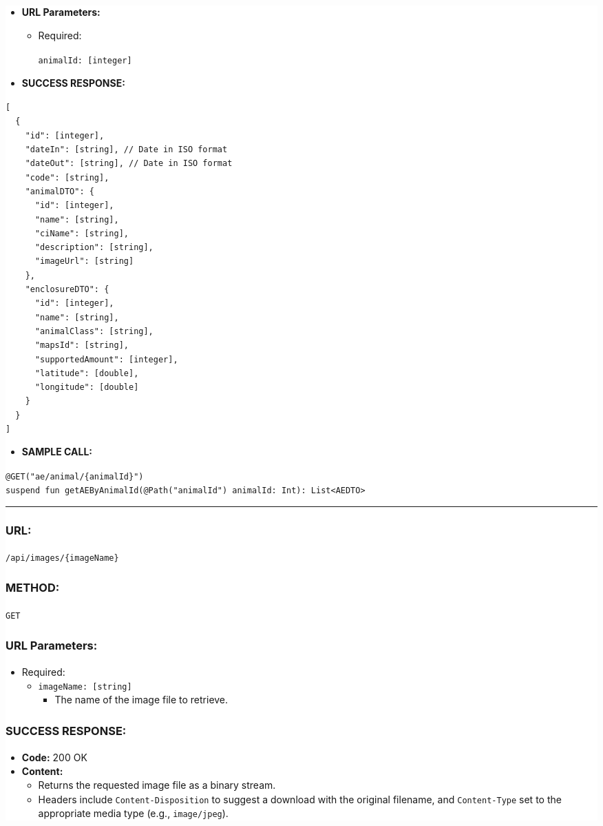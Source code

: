 - **URL Parameters:**

  - Required:

    `animalId: [integer]`

- **SUCCESS RESPONSE:**

```
[
  {
    "id": [integer],
    "dateIn": [string], // Date in ISO format
    "dateOut": [string], // Date in ISO format
    "code": [string],
    "animalDTO": {
      "id": [integer],
      "name": [string],
      "ciName": [string],
      "description": [string],
      "imageUrl": [string]
    },
    "enclosureDTO": {
      "id": [integer],
      "name": [string],
      "animalClass": [string],
      "mapsId": [string],
      "supportedAmount": [integer],
      "latitude": [double],
      "longitude": [double]
    }
  }
]
```

- **SAMPLE CALL:**

```
@GET("ae/animal/{animalId}")
suspend fun getAEByAnimalId(@Path("animalId") animalId: Int): List<AEDTO>
```
---
### URL:
`/api/images/{imageName}`

### METHOD:
`GET`

### URL Parameters:
- Required:
  - `imageName: [string]`
    - The name of the image file to retrieve.

### SUCCESS RESPONSE:
- **Code:** 200 OK
- **Content:**
  - Returns the requested image file as a binary stream.
  - Headers include `Content-Disposition` to suggest a download with the original filename, and `Content-Type` set to the appropriate media type (e.g., `image/jpeg`).
